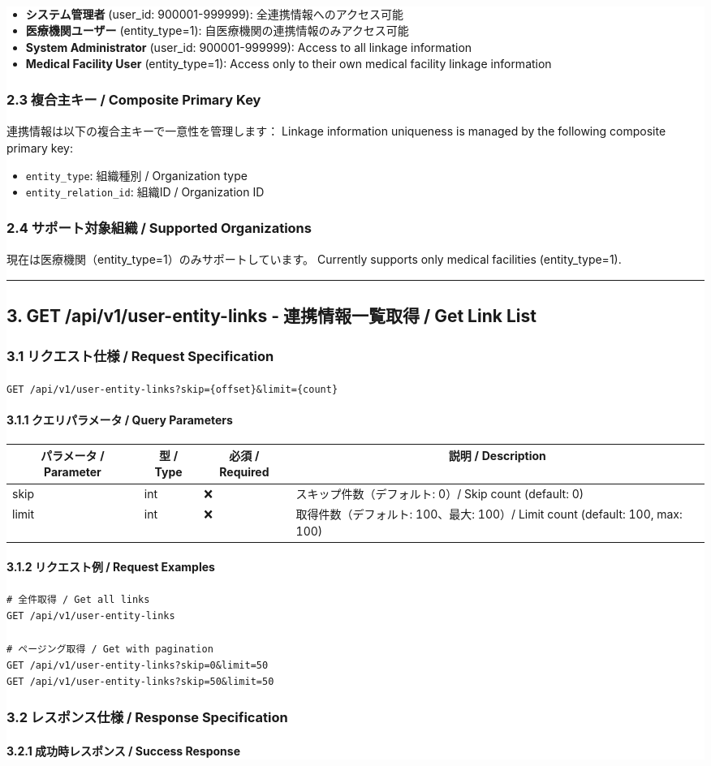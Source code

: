 - **システム管理者** (user_id: 900001-999999): 全連携情報へのアクセス可能
- **医療機関ユーザー** (entity_type=1): 自医療機関の連携情報のみアクセス可能
- **System Administrator** (user_id: 900001-999999): Access to all linkage information
- **Medical Facility User** (entity_type=1): Access only to their own medical facility linkage information

### 2.3 複合主キー / Composite Primary Key

連携情報は以下の複合主キーで一意性を管理します：
Linkage information uniqueness is managed by the following composite primary key:

- `entity_type`: 組織種別 / Organization type
- `entity_relation_id`: 組織ID / Organization ID

### 2.4 サポート対象組織 / Supported Organizations

現在は医療機関（entity_type=1）のみサポートしています。
Currently supports only medical facilities (entity_type=1).

---

## 3. GET /api/v1/user-entity-links - 連携情報一覧取得 / Get Link List

### 3.1 リクエスト仕様 / Request Specification

```
GET /api/v1/user-entity-links?skip={offset}&limit={count}
```

#### 3.1.1 クエリパラメータ / Query Parameters

| パラメータ / Parameter | 型 / Type | 必須 / Required | 説明 / Description |
| -------------------- | -------- | ------------- | ------------------- |
| skip | int | ❌ | スキップ件数（デフォルト: 0）/ Skip count (default: 0) |
| limit | int | ❌ | 取得件数（デフォルト: 100、最大: 100）/ Limit count (default: 100, max: 100) |

#### 3.1.2 リクエスト例 / Request Examples

```
# 全件取得 / Get all links
GET /api/v1/user-entity-links

# ページング取得 / Get with pagination
GET /api/v1/user-entity-links?skip=0&limit=50
GET /api/v1/user-entity-links?skip=50&limit=50
```

### 3.2 レスポンス仕様 / Response Specification

#### 3.2.1 成功時レスポンス / Success Response
